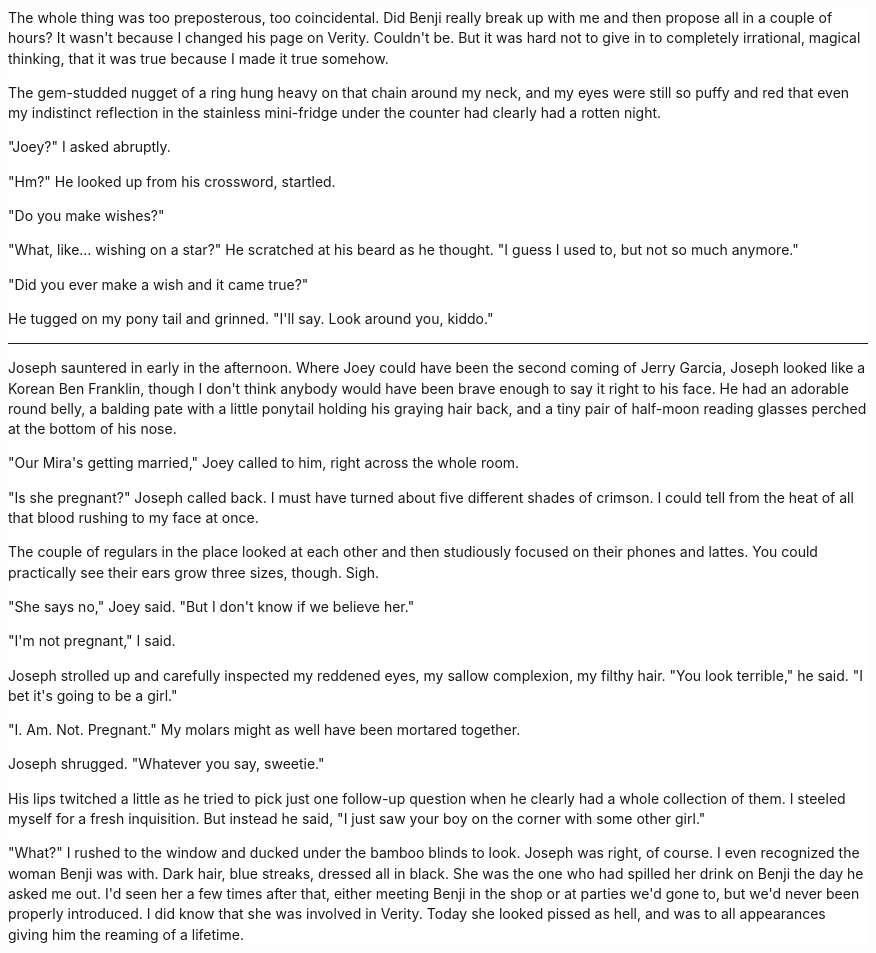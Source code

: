 The whole thing was too preposterous, too coincidental. Did Benji really break up with me and then propose all in a couple of hours? It wasn't because I changed his page on Verity. Couldn't be. But it was hard not to give in to completely irrational, magical thinking, that it was true because I made it true somehow.

The gem-studded nugget of a ring hung heavy on that chain around my neck, and my eyes were still so puffy and red that even my indistinct reflection in the stainless mini-fridge under the counter had clearly had a rotten night.

"Joey?" I asked abruptly.

"Hm?" He looked up from his crossword, startled.

"Do you make wishes?"

"What, like… wishing on a star?" He scratched at his beard as he thought. "I guess I used to, but not so much anymore."

"Did you ever make a wish and it came true?"

He tugged on my pony tail and grinned. "I'll say. Look around you, kiddo."

----

Joseph sauntered in early in the afternoon. Where Joey could have been the second coming of Jerry Garcia, Joseph looked like a Korean Ben Franklin, though I don't think anybody would have been brave enough to say it right to his face. He had an adorable round belly, a balding pate with a little ponytail holding his graying hair back, and a tiny pair of half-moon reading glasses perched at the bottom of his nose.

"Our Mira's getting married," Joey called to him, right across the whole room.

"Is she pregnant?" Joseph called back. I must have turned about five different shades of crimson. I could tell from the heat of all that blood rushing to my face at once.

The couple of regulars in the place looked at each other and then studiously focused on their phones and lattes. You could practically see their ears grow three sizes, though. Sigh.

"She says no," Joey said. "But I don't know if we believe her."

"I'm not pregnant," I said.

Joseph strolled up and carefully inspected my reddened eyes, my sallow complexion, my filthy hair. "You look terrible," he said. "I bet it's going to be a girl."

"I. Am. Not. Pregnant." My molars might as well have been mortared together.

Joseph shrugged. "Whatever you say, sweetie."

His lips twitched a little as he tried to pick just one follow-up question when he clearly had a whole collection of them. I steeled myself for a fresh inquisition. But instead he said, "I just saw your boy on the corner with some other girl."

"What?" I rushed to the window and ducked under the bamboo blinds to look. Joseph was right, of course. I even recognized the woman Benji was with. Dark hair, blue streaks, dressed all in black. She was the one who had spilled her drink on Benji the day he asked me out. I'd seen her a few times after that, either meeting Benji in the shop or at parties we'd gone to, but we'd never been properly introduced. I did know that she was involved in Verity. Today she looked pissed as hell, and was to all appearances giving him the reaming of a lifetime.
